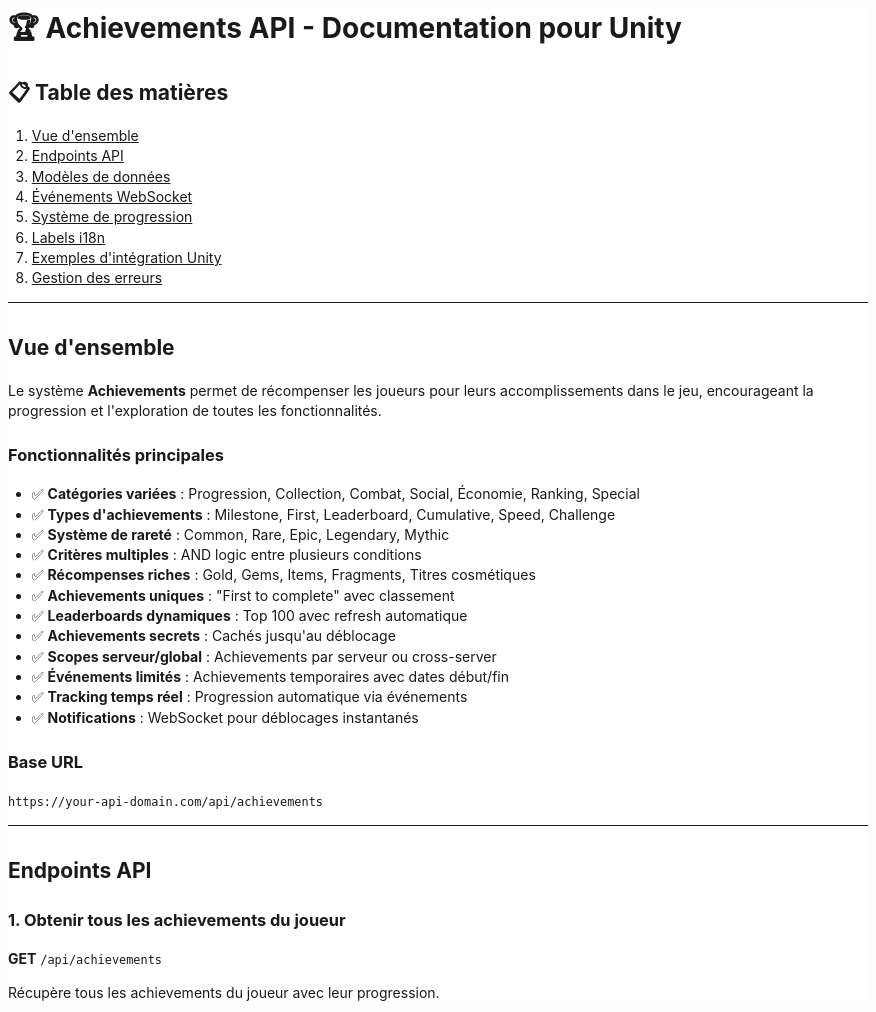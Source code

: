 # 🏆 Achievements API - Documentation pour Unity

## 📋 Table des matières

1. [Vue d'ensemble](#vue-densemble)
2. [Endpoints API](#endpoints-api)
3. [Modèles de données](#modèles-de-données)
4. [Événements WebSocket](#événements-websocket)
5. [Système de progression](#système-de-progression)
6. [Labels i18n](#labels-i18n)
7. [Exemples d'intégration Unity](#exemples-dintégration-unity)
8. [Gestion des erreurs](#gestion-des-erreurs)

---

## Vue d'ensemble

Le système **Achievements** permet de récompenser les joueurs pour leurs accomplissements dans le jeu, encourageant la progression et l'exploration de toutes les fonctionnalités.

### Fonctionnalités principales

- ✅ **Catégories variées** : Progression, Collection, Combat, Social, Économie, Ranking, Special
- ✅ **Types d'achievements** : Milestone, First, Leaderboard, Cumulative, Speed, Challenge
- ✅ **Système de rareté** : Common, Rare, Epic, Legendary, Mythic
- ✅ **Critères multiples** : AND logic entre plusieurs conditions
- ✅ **Récompenses riches** : Gold, Gems, Items, Fragments, Titres cosmétiques
- ✅ **Achievements uniques** : "First to complete" avec classement
- ✅ **Leaderboards dynamiques** : Top 100 avec refresh automatique
- ✅ **Achievements secrets** : Cachés jusqu'au déblocage
- ✅ **Scopes serveur/global** : Achievements par serveur ou cross-server
- ✅ **Événements limités** : Achievements temporaires avec dates début/fin
- ✅ **Tracking temps réel** : Progression automatique via événements
- ✅ **Notifications** : WebSocket pour déblocages instantanés

### Base URL

```
https://your-api-domain.com/api/achievements
```

---

## Endpoints API

### 1. Obtenir tous les achievements du joueur

**GET** `/api/achievements`

Récupère tous les achievements du joueur avec leur progression.
